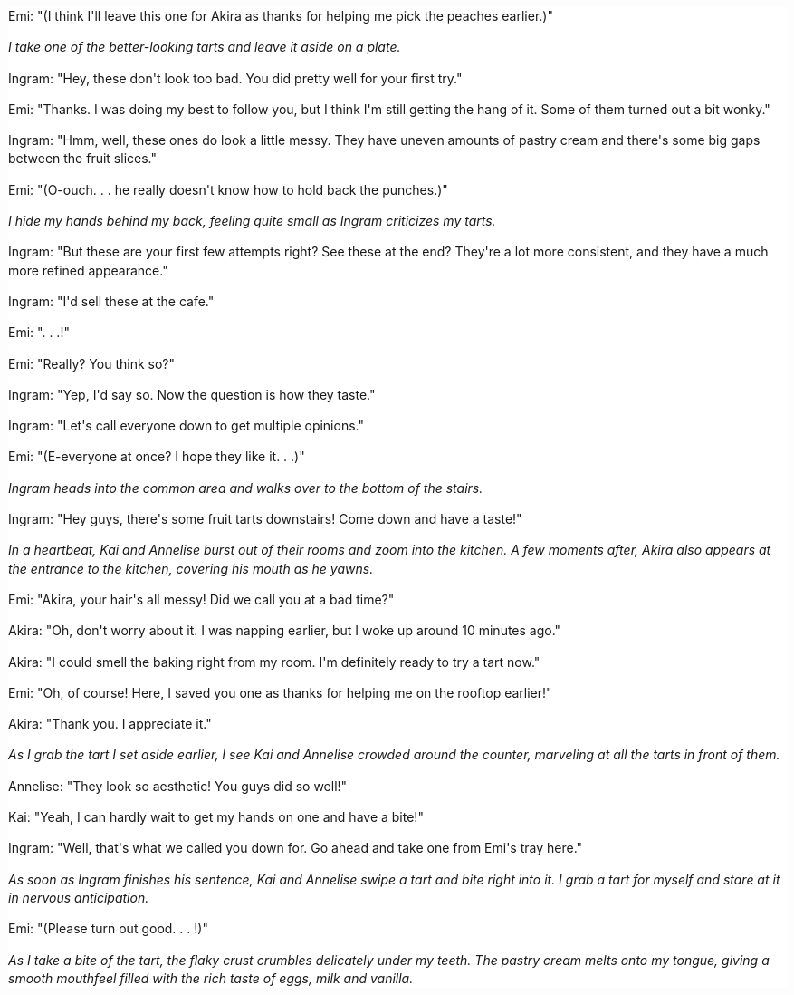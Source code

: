 Emi: "(I think I'll leave this one for Akira as thanks for helping me pick the peaches earlier.)"

*I take one of the better-looking tarts and leave it aside on a plate.*

Ingram: "Hey, these don't look too bad. You did pretty well for your first try."

Emi: "Thanks. I was doing my best to follow you, but I think I'm still getting the hang of it. Some of them turned out a bit wonky."

Ingram: "Hmm, well, these ones do look a little messy. They have uneven amounts of pastry cream and there's some big gaps between the fruit slices."

Emi: "(O-ouch. . . he really doesn't know how to hold back the punches.)"

*I hide my hands behind my back, feeling quite small as Ingram criticizes my tarts.*

Ingram: "But these are your first few attempts right? See these at the end? They're a lot more consistent, and they have a much more refined appearance."

Ingram: "I'd sell these at the cafe."

Emi: ". . .!"

Emi: "Really? You think so?"

Ingram: "Yep, I'd say so. Now the question is how they taste."

Ingram: "Let's call everyone down to get multiple opinions."

Emi: "(E-everyone at once? I hope they like it. . .)"

*Ingram heads into the common area and walks over to the bottom of the stairs.*

Ingram: "Hey guys, there's some fruit tarts downstairs! Come down and have a taste!"

*In a heartbeat, Kai and Annelise burst out of their rooms and zoom into the kitchen. A few moments after, Akira also appears at the entrance to the kitchen, covering his mouth as he yawns.*

Emi: "Akira, your hair's all messy! Did we call you at a bad time?"

Akira: "Oh, don't worry about it. I was napping earlier, but I woke up around 10 minutes ago."

Akira: "I could smell the baking right from my room. I'm definitely ready to try a tart now."

Emi: "Oh, of course! Here, I saved you one as thanks for helping me on the rooftop earlier!"

Akira: "Thank you. I appreciate it."

*As I grab the tart I set aside earlier, I see Kai and Annelise crowded around the counter, marveling at all the tarts in front of them.*

Annelise: "They look so aesthetic! You guys did so well!"

Kai: "Yeah, I can hardly wait to get my hands on one and have a bite!"

Ingram: "Well, that's what we called you down for. Go ahead and take one from Emi's tray here."

*As soon as Ingram finishes his sentence, Kai and Annelise swipe a tart and bite right into it. I grab a tart for myself and stare at it in nervous anticipation.*

Emi: "(Please turn out good. . . !)"

*As I take a bite of the tart, the flaky crust crumbles delicately under my teeth. The pastry cream melts onto my tongue, giving a smooth mouthfeel filled with the rich taste of eggs, milk and vanilla.*
